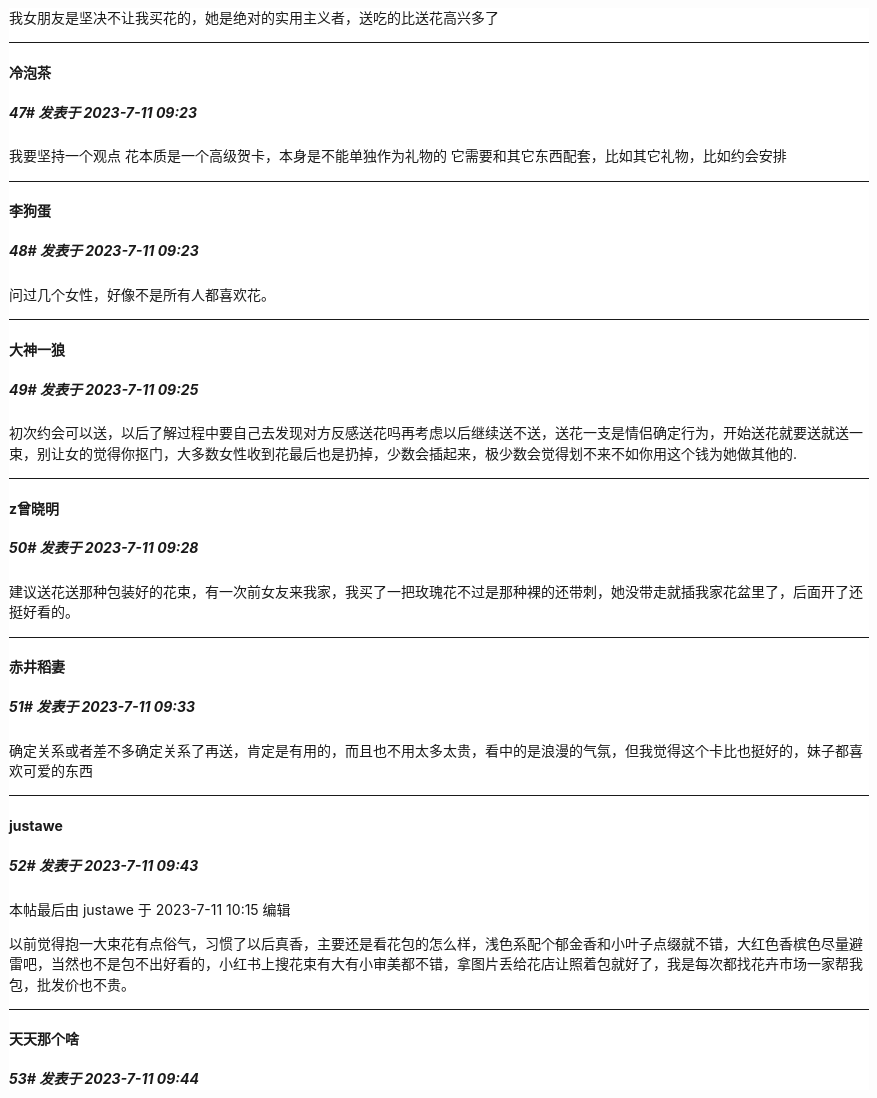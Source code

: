 我女朋友是坚决不让我买花的，她是绝对的实用主义者，送吃的比送花高兴多了

*****

####  冷泡茶  
##### 47#       发表于 2023-7-11 09:23

我要坚持一个观点
花本质是一个高级贺卡，本身是不能单独作为礼物的
它需要和其它东西配套，比如其它礼物，比如约会安排

*****

####  李狗蛋  
##### 48#       发表于 2023-7-11 09:23

问过几个女性，好像不是所有人都喜欢花。

*****

####  大神一狼  
##### 49#       发表于 2023-7-11 09:25

初次约会可以送，以后了解过程中要自己去发现对方反感送花吗再考虑以后继续送不送，送花一支是情侣确定行为，开始送花就要送就送一束，别让女的觉得你抠门，大多数女性收到花最后也是扔掉，少数会插起来，极少数会觉得划不来不如你用这个钱为她做其他的.

*****

####  z曾晓明  
##### 50#       发表于 2023-7-11 09:28

建议送花送那种包装好的花束，有一次前女友来我家，我买了一把玫瑰花不过是那种裸的还带刺，她没带走就插我家花盆里了，后面开了还挺好看的。

*****

####  赤井稻妻  
##### 51#       发表于 2023-7-11 09:33

确定关系或者差不多确定关系了再送，肯定是有用的，而且也不用太多太贵，看中的是浪漫的气氛，但我觉得这个卡比也挺好的，妹子都喜欢可爱的东西

*****

####  justawe  
##### 52#       发表于 2023-7-11 09:43

 本帖最后由 justawe 于 2023-7-11 10:15 编辑 

以前觉得抱一大束花有点俗气，习惯了以后真香，主要还是看花包的怎么样，浅色系配个郁金香和小叶子点缀就不错，大红色香槟色尽量避雷吧，当然也不是包不出好看的，小红书上搜花束有大有小审美都不错，拿图片丢给花店让照着包就好了，我是每次都找花卉市场一家帮我包，批发价也不贵。

*****

####  天天那个啥  
##### 53#       发表于 2023-7-11 09:44
